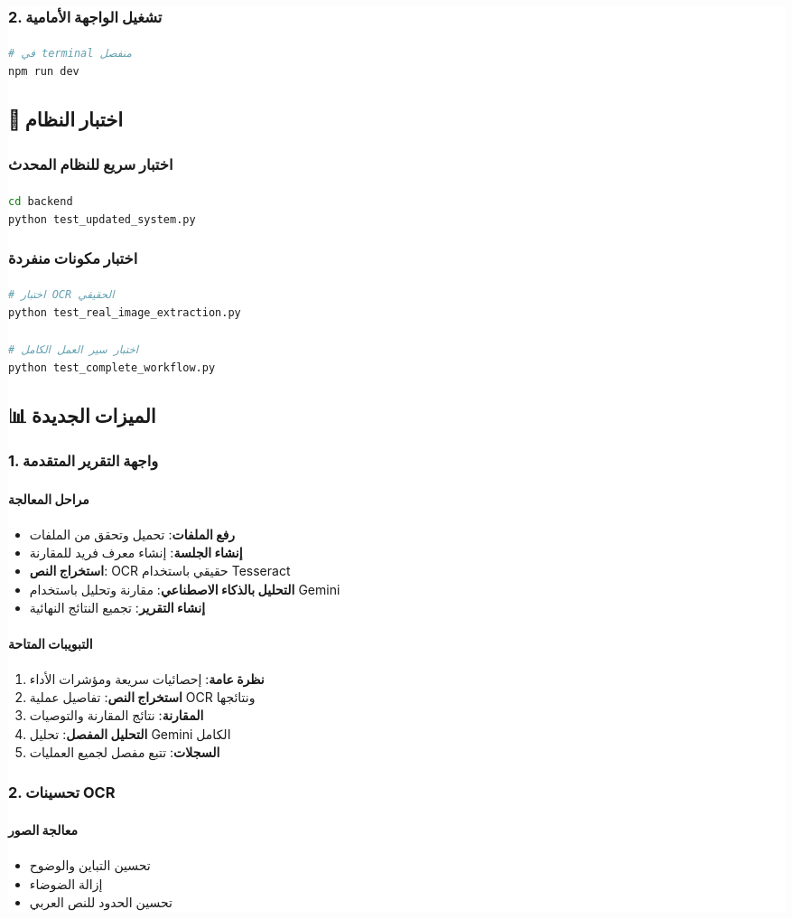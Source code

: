 ### 2. تشغيل الواجهة الأمامية

```bash
# في terminal منفصل
npm run dev
```

## 🧪 اختبار النظام

### اختبار سريع للنظام المحدث

```bash
cd backend
python test_updated_system.py
```

### اختبار مكونات منفردة

```bash
# اختبار OCR الحقيقي
python test_real_image_extraction.py

# اختبار سير العمل الكامل
python test_complete_workflow.py
```

## 📊 الميزات الجديدة

### 1. واجهة التقرير المتقدمة

#### مراحل المعالجة
- **رفع الملفات**: تحميل وتحقق من الملفات
- **إنشاء الجلسة**: إنشاء معرف فريد للمقارنة
- **استخراج النص**: OCR حقيقي باستخدام Tesseract
- **التحليل بالذكاء الاصطناعي**: مقارنة وتحليل باستخدام Gemini
- **إنشاء التقرير**: تجميع النتائج النهائية

#### التبويبات المتاحة
1. **نظرة عامة**: إحصائيات سريعة ومؤشرات الأداء
2. **استخراج النص**: تفاصيل عملية OCR ونتائجها
3. **المقارنة**: نتائج المقارنة والتوصيات
4. **التحليل المفصل**: تحليل Gemini الكامل
5. **السجلات**: تتبع مفصل لجميع العمليات

### 2. تحسينات OCR

#### معالجة الصور
- تحسين التباين والوضوح
- إزالة الضوضاء
- تحسين الحدود للنص العربي
